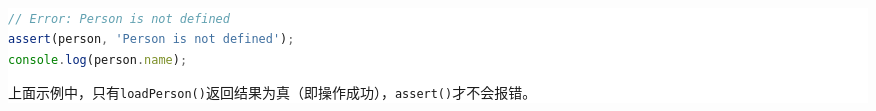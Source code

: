 ```ts
// Error: Person is not defined
assert(person, 'Person is not defined'); 
console.log(person.name);
```
上面示例中，只有`loadPerson()`返回结果为真（即操作成功），`assert()`才不会报错。
